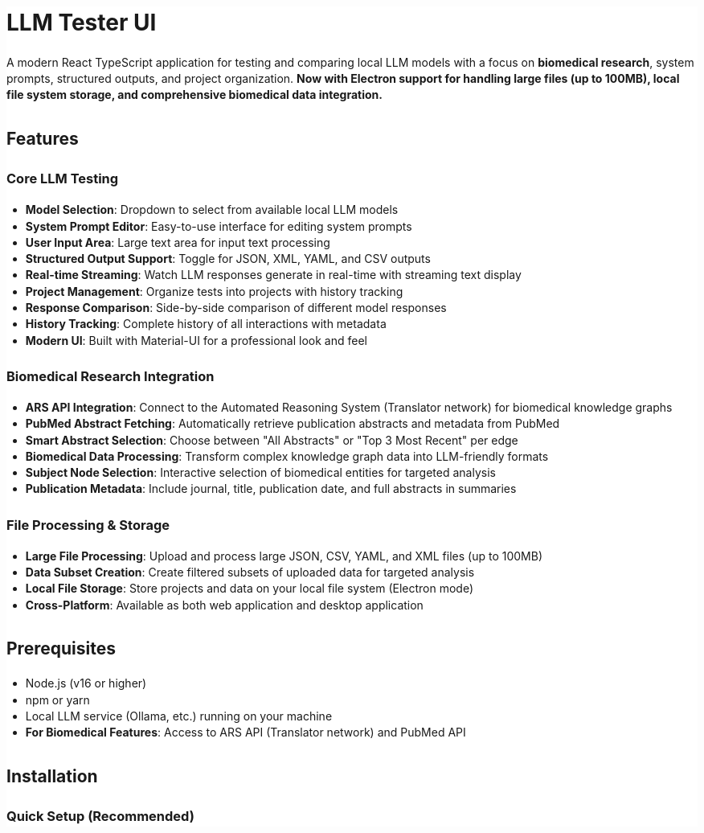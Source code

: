 # LLM Tester UI

A modern React TypeScript application for testing and comparing local LLM models with a focus on **biomedical research**, system prompts, structured outputs, and project organization. **Now with Electron support for handling large files (up to 100MB), local file system storage, and comprehensive biomedical data integration.**

## Features

### Core LLM Testing
- **Model Selection**: Dropdown to select from available local LLM models
- **System Prompt Editor**: Easy-to-use interface for editing system prompts
- **User Input Area**: Large text area for input text processing
- **Structured Output Support**: Toggle for JSON, XML, YAML, and CSV outputs
- **Real-time Streaming**: Watch LLM responses generate in real-time with streaming text display
- **Project Management**: Organize tests into projects with history tracking
- **Response Comparison**: Side-by-side comparison of different model responses
- **History Tracking**: Complete history of all interactions with metadata
- **Modern UI**: Built with Material-UI for a professional look and feel

### Biomedical Research Integration
- **ARS API Integration**: Connect to the Automated Reasoning System (Translator network) for biomedical knowledge graphs
- **PubMed Abstract Fetching**: Automatically retrieve publication abstracts and metadata from PubMed
- **Smart Abstract Selection**: Choose between "All Abstracts" or "Top 3 Most Recent" per edge
- **Biomedical Data Processing**: Transform complex knowledge graph data into LLM-friendly formats
- **Subject Node Selection**: Interactive selection of biomedical entities for targeted analysis
- **Publication Metadata**: Include journal, title, publication date, and full abstracts in summaries

### File Processing & Storage
- **Large File Processing**: Upload and process large JSON, CSV, YAML, and XML files (up to 100MB)
- **Data Subset Creation**: Create filtered subsets of uploaded data for targeted analysis
- **Local File Storage**: Store projects and data on your local file system (Electron mode)
- **Cross-Platform**: Available as both web application and desktop application

## Prerequisites

- Node.js (v16 or higher)
- npm or yarn
- Local LLM service (Ollama, etc.) running on your machine
- **For Biomedical Features**: Access to ARS API (Translator network) and PubMed API

## Installation

### Quick Setup (Recommended)
